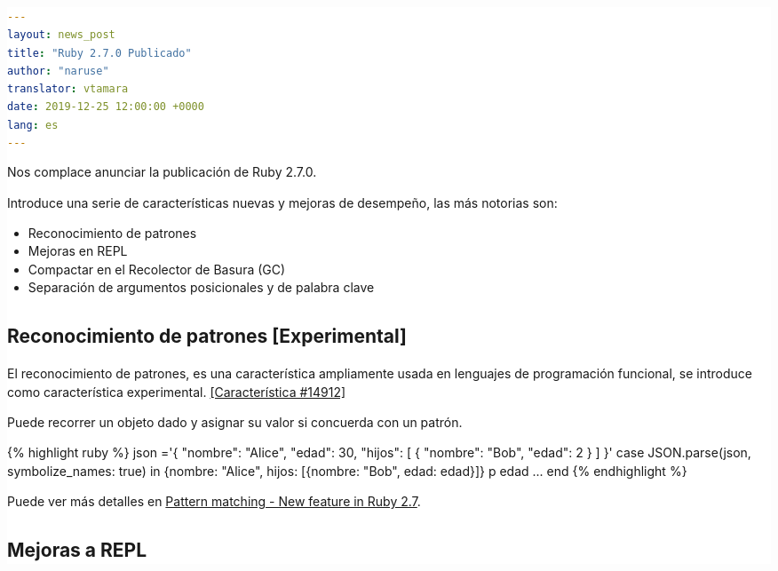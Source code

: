 ```yaml
---
layout: news_post
title: "Ruby 2.7.0 Publicado"
author: "naruse"
translator: vtamara
date: 2019-12-25 12:00:00 +0000
lang: es
---
```


Nos complace anunciar la publicación de Ruby 2.7.0.

Introduce una serie de características nuevas y mejoras de desempeño,
las más notorias son:

* Reconocimiento de patrones
* Mejoras en REPL
* Compactar en el Recolector de Basura (GC)
* Separación de argumentos posicionales y de palabra clave

## Reconocimiento de patrones [Experimental]

El reconocimiento de patrones, es una característica ampliamente usada en
lenguajes de programación funcional, se introduce como característica
experimental.
[[Característica #14912]](https://bugs.ruby-lang.org/issues/14912)

Puede recorrer un objeto dado y asignar su valor si concuerda con un patrón.

{% highlight ruby %}
json ='{
	"nombre": "Alice",
	"edad": 30,
	"hijos": [
		{
			"nombre": "Bob",
			"edad": 2
		}
	]
}'
case JSON.parse(json, symbolize_names: true)
in {nombre: "Alice", hijos: [{nombre: "Bob", edad: edad}]}
  p edad
  ...
end
{% endhighlight %}

Puede ver más detalles en [Pattern matching - New feature in Ruby 2.7](https://speakerdeck.com/k_tsj/pattern-matching-new-feature-in-ruby-2-dot-7).

## Mejoras a REPL
